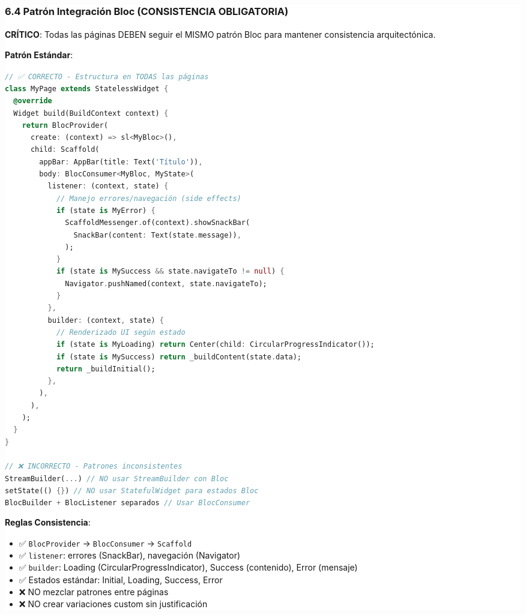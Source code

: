 ### 6.4 Patrón Integración Bloc (CONSISTENCIA OBLIGATORIA)

**CRÍTICO**: Todas las páginas DEBEN seguir el MISMO patrón Bloc para mantener consistencia arquitectónica.

**Patrón Estándar**:
```dart
// ✅ CORRECTO - Estructura en TODAS las páginas
class MyPage extends StatelessWidget {
  @override
  Widget build(BuildContext context) {
    return BlocProvider(
      create: (context) => sl<MyBloc>(),
      child: Scaffold(
        appBar: AppBar(title: Text('Título')),
        body: BlocConsumer<MyBloc, MyState>(
          listener: (context, state) {
            // Manejo errores/navegación (side effects)
            if (state is MyError) {
              ScaffoldMessenger.of(context).showSnackBar(
                SnackBar(content: Text(state.message)),
              );
            }
            if (state is MySuccess && state.navigateTo != null) {
              Navigator.pushNamed(context, state.navigateTo);
            }
          },
          builder: (context, state) {
            // Renderizado UI según estado
            if (state is MyLoading) return Center(child: CircularProgressIndicator());
            if (state is MySuccess) return _buildContent(state.data);
            return _buildInitial();
          },
        ),
      ),
    );
  }
}

// ❌ INCORRECTO - Patrones inconsistentes
StreamBuilder(...) // NO usar StreamBuilder con Bloc
setState(() {}) // NO usar StatefulWidget para estados Bloc
BlocBuilder + BlocListener separados // Usar BlocConsumer
```

**Reglas Consistencia**:
- ✅ `BlocProvider` → `BlocConsumer` → `Scaffold`
- ✅ `listener`: errores (SnackBar), navegación (Navigator)
- ✅ `builder`: Loading (CircularProgressIndicator), Success (contenido), Error (mensaje)
- ✅ Estados estándar: Initial, Loading, Success, Error
- ❌ NO mezclar patrones entre páginas
- ❌ NO crear variaciones custom sin justificación
